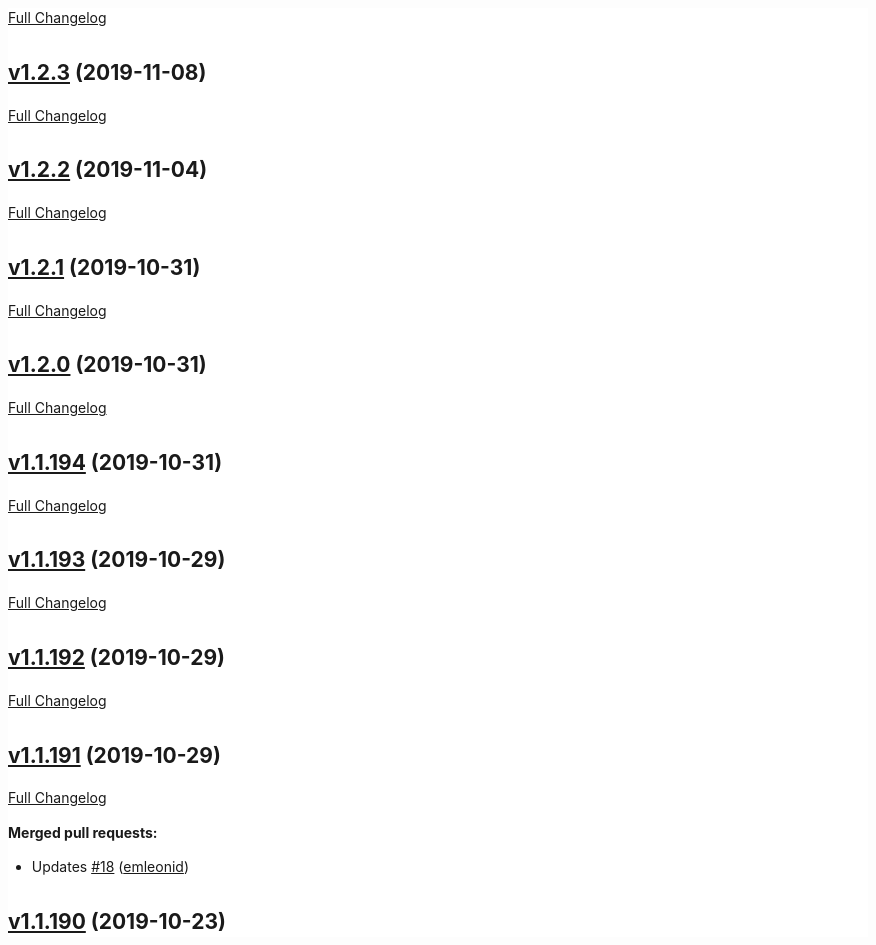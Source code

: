 [Full Changelog](https://github.com/microting/eFormApi.BasePn/compare/v1.2.3...v1.2.4)

## [v1.2.3](https://github.com/microting/eFormApi.BasePn/tree/v1.2.3) (2019-11-08)

[Full Changelog](https://github.com/microting/eFormApi.BasePn/compare/v1.2.2...v1.2.3)

## [v1.2.2](https://github.com/microting/eFormApi.BasePn/tree/v1.2.2) (2019-11-04)

[Full Changelog](https://github.com/microting/eFormApi.BasePn/compare/v1.2.1...v1.2.2)

## [v1.2.1](https://github.com/microting/eFormApi.BasePn/tree/v1.2.1) (2019-10-31)

[Full Changelog](https://github.com/microting/eFormApi.BasePn/compare/v1.2.0...v1.2.1)

## [v1.2.0](https://github.com/microting/eFormApi.BasePn/tree/v1.2.0) (2019-10-31)

[Full Changelog](https://github.com/microting/eFormApi.BasePn/compare/v1.1.194...v1.2.0)

## [v1.1.194](https://github.com/microting/eFormApi.BasePn/tree/v1.1.194) (2019-10-31)

[Full Changelog](https://github.com/microting/eFormApi.BasePn/compare/v1.1.193...v1.1.194)

## [v1.1.193](https://github.com/microting/eFormApi.BasePn/tree/v1.1.193) (2019-10-29)

[Full Changelog](https://github.com/microting/eFormApi.BasePn/compare/v1.1.192...v1.1.193)

## [v1.1.192](https://github.com/microting/eFormApi.BasePn/tree/v1.1.192) (2019-10-29)

[Full Changelog](https://github.com/microting/eFormApi.BasePn/compare/v1.1.191...v1.1.192)

## [v1.1.191](https://github.com/microting/eFormApi.BasePn/tree/v1.1.191) (2019-10-29)

[Full Changelog](https://github.com/microting/eFormApi.BasePn/compare/v1.1.190...v1.1.191)

**Merged pull requests:**

- Updates [\#18](https://github.com/microting/eFormApi.BasePn/pull/18) ([emleonid](https://github.com/emleonid))

## [v1.1.190](https://github.com/microting/eFormApi.BasePn/tree/v1.1.190) (2019-10-23)
